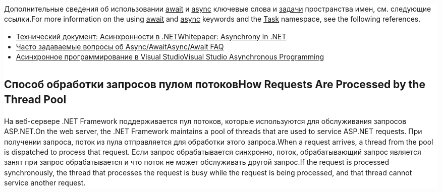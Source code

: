 <span data-ttu-id="093e6-127">Дополнительные сведения об использовании [await](https://msdn.microsoft.com/en-us/library/hh156528(VS.110).aspx) и [async](https://msdn.microsoft.com/en-us/library/hh156513(VS.110).aspx) ключевые слова и [задачи](https://msdn.microsoft.com/en-us/library/system.threading.tasks.task.aspx) пространства имен, см. следующие ссылки.</span><span class="sxs-lookup"><span data-stu-id="093e6-127">For more information on the using [await](https://msdn.microsoft.com/en-us/library/hh156528(VS.110).aspx) and [async](https://msdn.microsoft.com/en-us/library/hh156513(VS.110).aspx) keywords and the [Task](https://msdn.microsoft.com/en-us/library/system.threading.tasks.task.aspx) namespace, see the following references.</span></span>

- [<span data-ttu-id="093e6-128">Технический документ: Асинхронности в .NET</span><span class="sxs-lookup"><span data-stu-id="093e6-128">Whitepaper: Asynchrony in .NET</span></span>](https://go.microsoft.com/fwlink/?LinkId=204844)
- [<span data-ttu-id="093e6-129">Часто задаваемые вопросы об Async/Await</span><span class="sxs-lookup"><span data-stu-id="093e6-129">Async/Await FAQ</span></span>](https://blogs.msdn.com/b/pfxteam/archive/2012/04/12/10293335.aspx)
- [<span data-ttu-id="093e6-130">Асинхронное программирование в Visual Studio</span><span class="sxs-lookup"><span data-stu-id="093e6-130">Visual Studio Asynchronous Programming</span></span>](https://msdn.microsoft.com/en-us/vstudio/gg316360)

## <a id="HowRequestsProcessedByTP"></a><span data-ttu-id="093e6-131">Способ обработки запросов пулом потоков</span><span class="sxs-lookup"><span data-stu-id="093e6-131">How Requests Are Processed by the Thread Pool</span></span>

<span data-ttu-id="093e6-132">На веб-сервере .NET Framework поддерживается пул потоков, которые используются для обслуживания запросов ASP.NET.</span><span class="sxs-lookup"><span data-stu-id="093e6-132">On the web server, the .NET Framework maintains a pool of threads that are used to service ASP.NET requests.</span></span> <span data-ttu-id="093e6-133">При получении запроса, поток из пула отправляется для обработки этого запроса.</span><span class="sxs-lookup"><span data-stu-id="093e6-133">When a request arrives, a thread from the pool is dispatched to process that request.</span></span> <span data-ttu-id="093e6-134">Если запрос обрабатывается синхронно, поток, обрабатывающий запрос является занят при запрос обрабатывается и что поток не может обслуживать другой запрос.</span><span class="sxs-lookup"><span data-stu-id="093e6-134">If the request is processed synchronously, the thread that processes the request is busy while the request is being processed, and that thread cannot service another request.</span></span>   
  